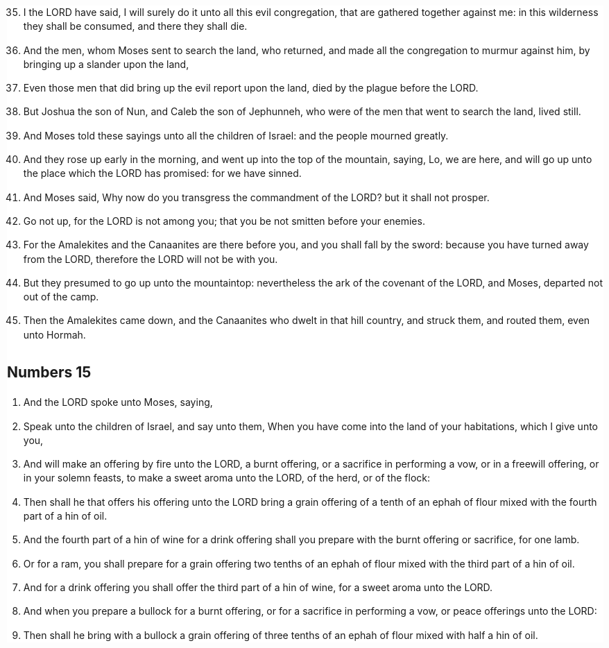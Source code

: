 35. I the LORD have said, I will surely do it unto all this evil congregation, that are gathered together against me: in this wilderness they shall be consumed, and there they shall die.

36. And the men, whom Moses sent to search the land, who returned, and made all the congregation to murmur against him, by bringing up a slander upon the land,

37. Even those men that did bring up the evil report upon the land, died by the plague before the LORD.

38. But Joshua the son of Nun, and Caleb the son of Jephunneh, who were of the men that went to search the land, lived still.

39. And Moses told these sayings unto all the children of Israel: and the people mourned greatly.

40. And they rose up early in the morning, and went up into the top of the mountain, saying, Lo, we are here, and will go up unto the place which the LORD has promised: for we have sinned.

41. And Moses said, Why now do you transgress the commandment of the LORD? but it shall not prosper.

42. Go not up, for the LORD is not among you; that you be not smitten before your enemies.

43. For the Amalekites and the Canaanites are there before you, and you shall fall by the sword: because you have turned away from the LORD, therefore the LORD will not be with you.

44. But they presumed to go up unto the mountaintop: nevertheless the ark of the covenant of the LORD, and Moses, departed not out of the camp.

45. Then the Amalekites came down, and the Canaanites who dwelt in that hill country, and struck them, and routed them, even unto Hormah.

## Numbers 15

1. And the LORD spoke unto Moses, saying,

2. Speak unto the children of Israel, and say unto them, When you have come into the land of your habitations, which I give unto you,

3. And will make an offering by fire unto the LORD, a burnt offering, or a sacrifice in performing a vow, or in a freewill offering, or in your solemn feasts, to make a sweet aroma unto the LORD, of the herd, or of the flock:

4. Then shall he that offers his offering unto the LORD bring a grain offering of a tenth of an ephah of flour mixed with the fourth part of a hin of oil.

5. And the fourth part of a hin of wine for a drink offering shall you prepare with the burnt offering or sacrifice, for one lamb.

6. Or for a ram, you shall prepare for a grain offering two tenths of an ephah of flour mixed with the third part of a hin of oil.

7. And for a drink offering you shall offer the third part of a hin of wine, for a sweet aroma unto the LORD.

8. And when you prepare a bullock for a burnt offering, or for a sacrifice in performing a vow, or peace offerings unto the LORD:

9. Then shall he bring with a bullock a grain offering of three tenths of an ephah of flour mixed with half a hin of oil.
